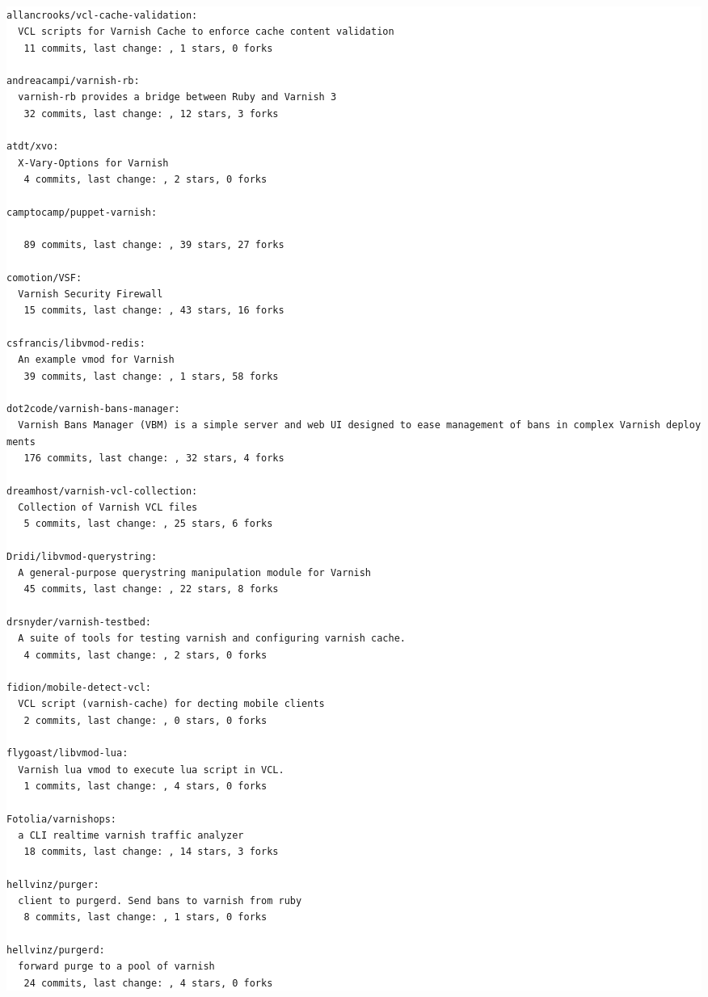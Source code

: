     allancrooks/vcl-cache-validation:
      VCL scripts for Varnish Cache to enforce cache content validation
       11 commits, last change: , 1 stars, 0 forks

    andreacampi/varnish-rb:
      varnish-rb provides a bridge between Ruby and Varnish 3
       32 commits, last change: , 12 stars, 3 forks

    atdt/xvo:
      X-Vary-Options for Varnish
       4 commits, last change: , 2 stars, 0 forks

    camptocamp/puppet-varnish:

       89 commits, last change: , 39 stars, 27 forks

    comotion/VSF:
      Varnish Security Firewall
       15 commits, last change: , 43 stars, 16 forks

    csfrancis/libvmod-redis:
      An example vmod for Varnish
       39 commits, last change: , 1 stars, 58 forks

    dot2code/varnish-bans-manager:
      Varnish Bans Manager (VBM) is a simple server and web UI designed to ease management of bans in complex Varnish deployments
       176 commits, last change: , 32 stars, 4 forks

    dreamhost/varnish-vcl-collection:
      Collection of Varnish VCL files
       5 commits, last change: , 25 stars, 6 forks

    Dridi/libvmod-querystring:
      A general-purpose querystring manipulation module for Varnish
       45 commits, last change: , 22 stars, 8 forks

    drsnyder/varnish-testbed:
      A suite of tools for testing varnish and configuring varnish cache.
       4 commits, last change: , 2 stars, 0 forks

    fidion/mobile-detect-vcl:
      VCL script (varnish-cache) for decting mobile clients
       2 commits, last change: , 0 stars, 0 forks

    flygoast/libvmod-lua:
      Varnish lua vmod to execute lua script in VCL.
       1 commits, last change: , 4 stars, 0 forks

    Fotolia/varnishops:
      a CLI realtime varnish traffic analyzer
       18 commits, last change: , 14 stars, 3 forks

    hellvinz/purger:
      client to purgerd. Send bans to varnish from ruby
       8 commits, last change: , 1 stars, 0 forks

    hellvinz/purgerd:
      forward purge to a pool of varnish
       24 commits, last change: , 4 stars, 0 forks
